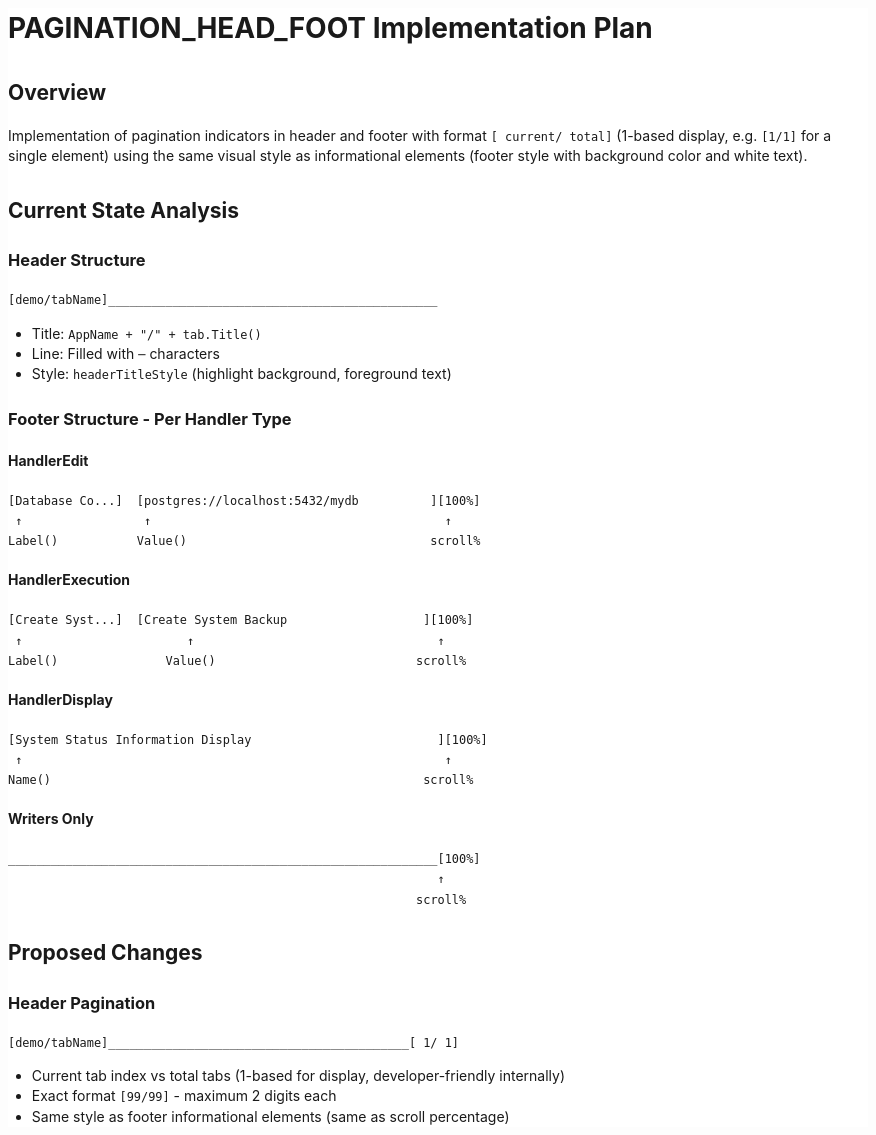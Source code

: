 # PAGINATION_HEAD_FOOT Implementation Plan

## Overview
Implementation of pagination indicators in header and footer with format `[ current/ total]` (1-based display, e.g. `[1/1]` for a single element) using the same visual style as informational elements (footer style with background color and white text).

## Current State Analysis

### Header Structure
```
[demo/tabName]______________________________________________           
```
- Title: `AppName + "/" + tab.Title()`
- Line: Filled with `─` characters
- Style: `headerTitleStyle` (highlight background, foreground text)

### Footer Structure - Per Handler Type

#### HandlerEdit
```
[Database Co...]  [postgres://localhost:5432/mydb          ][100%]
 ↑                 ↑                                         ↑
Label()           Value()                                  scroll%
```

#### HandlerExecution  
```
[Create Syst...]  [Create System Backup                   ][100%]
 ↑                       ↑                                  ↑
Label()               Value()                            scroll%   
```

#### HandlerDisplay
```
[System Status Information Display                          ][100%]
 ↑                                                           ↑
Name()                                                    scroll% 
```

#### Writers Only
```
____________________________________________________________[100%]
                                                            ↑
                                                         scroll%
```

## Proposed Changes

### Header Pagination
```
[demo/tabName]__________________________________________[ 1/ 1]
```
- Current tab index vs total tabs (1-based for display, developer-friendly internally)
- Exact format `[99/99]` - maximum 2 digits each
- Same style as footer informational elements (same as scroll percentage)
